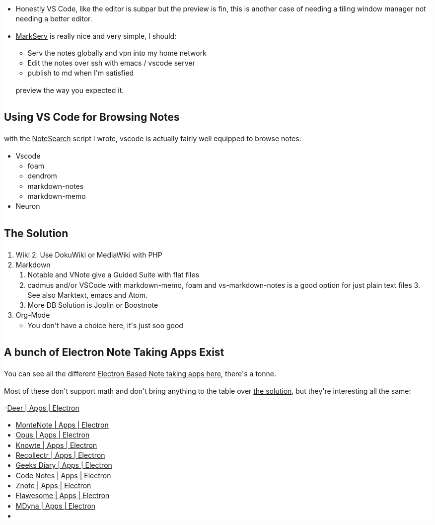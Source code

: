 * Honestly VS Code, like the editor is subpar but the preview is fin, this is
  another case of needing a tiling window manager not needing a better editor.

* [MarkServ](./MarkServ.md) is really nice and very simple, I should:
  
  * Serv the notes globally and vpn into my home network
  * Edit the notes over ssh with emacs / vscode server
  * publish to md when I'm satisfied
  
  preview the way you expected it.

## Using VS Code for Browsing Notes

with the [NoteSearch](https://github.com/ryangreenup/cadmus) script I wrote, vscode is actually fairly well
equipped to browse notes:

* Vscode
  * foam
  * dendrom
  * markdown-notes
  * markdown-memo
* Neuron

## The Solution

1. Wiki
   2. Use DokuWiki or MediaWiki with PHP
2. Markdown
   1. Notable and VNote give a Guided Suite with flat files
   2. cadmus and/or VSCode with markdown-memo, foam and vs-markdown-notes is a good option for just plain text files
      3. See also Marktext, emacs and Atom.
   3. More DB Solution is Joplin or Boostnote 
3. Org-Mode
   - You don't have a choice here, it's just soo good

## A bunch of Electron Note Taking Apps Exist

You can see all the different [Electron Based Note taking apps here](https://www.electronjs.org/apps?q=note), there's a tonne.

Most of these don't support math and don't bring anything to the table over [the solution](#the-solution), but they're interesting all the same:

\-[Deer \| Apps \| Electron](https://www.electronjs.org/apps/deer)

- [MonteNote \| Apps \|
  Electron](https://www.electronjs.org/apps/montenote)
- [Opus \| Apps \| Electron](https://www.electronjs.org/apps/opus)
- [Knowte \| Apps \| Electron](https://www.electronjs.org/apps/knowte)
- [Recollectr \| Apps \|
  Electron](https://www.electronjs.org/apps/recollectr)
- [Geeks Diary \| Apps \|
  Electron](https://www.electronjs.org/apps/geeks-diary)
- [Code Notes \| Apps \|
  Electron](https://www.electronjs.org/apps/code-notes)
- [Znote \| Apps \| Electron](https://www.electronjs.org/apps/znote)
- [Flawesome \| Apps \|
  Electron](https://www.electronjs.org/apps/flawesome)
- [MDyna \| Apps \| Electron](https://www.electronjs.org/apps/mdyna)
- 
